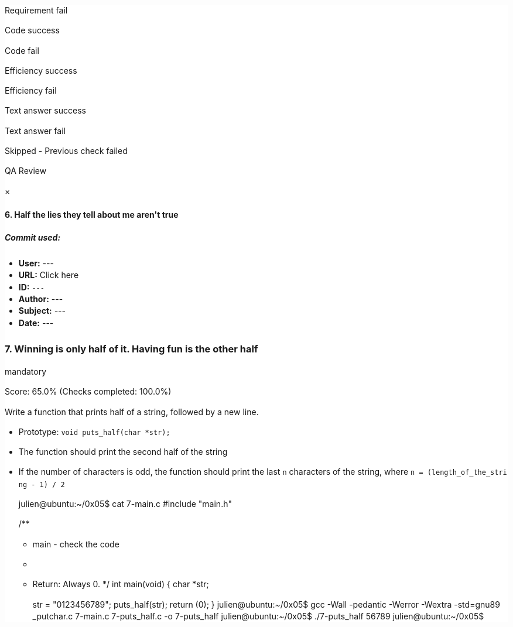 Requirement fail

Code success

Code fail

Efficiency success

Efficiency fail

Text answer success

Text answer fail

Skipped - Previous check failed

QA Review

×

#### 6\. Half the lies they tell about me aren't true

##### Commit used:

*   **User:** \---
*   **URL:** Click here
*   **ID:** `---`
*   **Author:** \---
*   **Subject:** _\---_
*   **Date:** \---

### 7\. Winning is only half of it. Having fun is the other half

mandatory

Score: 65.0% (Checks completed: 100.0%)

Write a function that prints half of a string, followed by a new line.

*   Prototype: `void puts_half(char *str);`
*   The function should print the second half of the string
*   If the number of characters is odd, the function should print the last `n` characters of the string, where `n = (length_of_the_string - 1) / 2`

    julien@ubuntu:~/0x05$ cat 7-main.c
    #include "main.h"
    
    /**
     * main - check the code
     *
     * Return: Always 0.
     */
    int main(void)
    {
        char *str;
    
        str = "0123456789";
        puts_half(str);
        return (0);
    }
    julien@ubuntu:~/0x05$ gcc -Wall -pedantic -Werror -Wextra -std=gnu89 _putchar.c 7-main.c 7-puts_half.c -o 7-puts_half
    julien@ubuntu:~/0x05$ ./7-puts_half 
    56789
    julien@ubuntu:~/0x05$ 
    